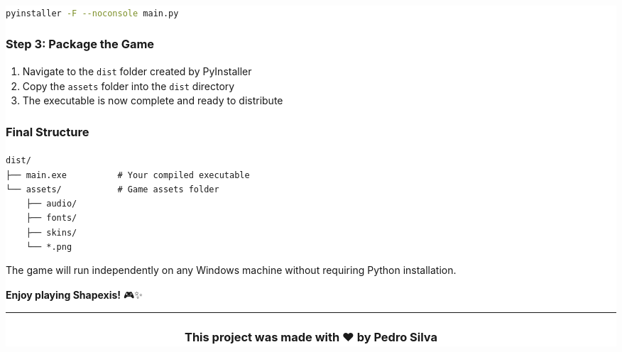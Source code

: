 ```bash
pyinstaller -F --noconsole main.py
```

### Step 3: Package the Game
1. Navigate to the `dist` folder created by PyInstaller
2. Copy the `assets` folder into the `dist` directory
3. The executable is now complete and ready to distribute

### Final Structure
```
dist/
├── main.exe          # Your compiled executable
└── assets/           # Game assets folder
    ├── audio/
    ├── fonts/
    ├── skins/
    └── *.png
```

The game will run independently on any Windows machine without requiring Python installation.


**Enjoy playing Shapexis!** 🎮✨

---
<h3 align="center">This project was made with ❤️ by Pedro Silva</h3>
